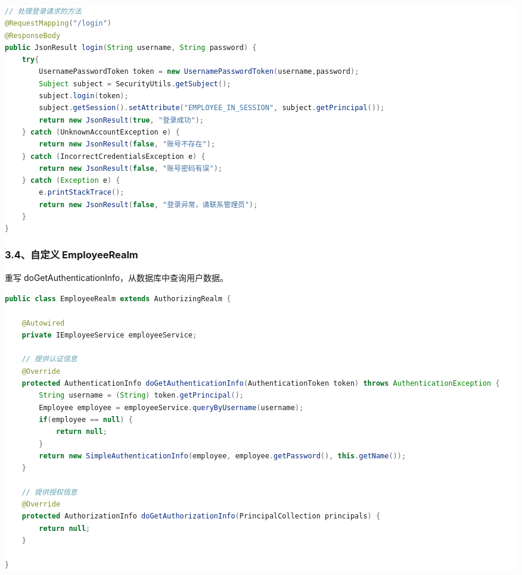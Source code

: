 ```java
// 处理登录请求的方法
@RequestMapping("/login")
@ResponseBody
public JsonResult login(String username, String password) {
    try{
        UsernamePasswordToken token = new UsernamePasswordToken(username,password);
        Subject subject = SecurityUtils.getSubject();
        subject.login(token);
        subject.getSession().setAttribute("EMPLOYEE_IN_SESSION", subject.getPrincipal());
        return new JsonResult(true, "登录成功");
    } catch (UnknownAccountException e) {
        return new JsonResult(false, "账号不存在");
    } catch (IncorrectCredentialsException e) {
        return new JsonResult(false, "账号密码有误");
    } catch (Exception e) {
        e.printStackTrace();
        return new JsonResult(false, "登录异常，请联系管理员");
    }
}
```

### 3.4、自定义 EmployeeRealm

重写 doGetAuthenticationInfo，从数据库中查询用户数据。

```java
public class EmployeeRealm extends AuthorizingRealm {

    @Autowired
    private IEmployeeService employeeService;

    // 提供认证信息
    @Override
    protected AuthenticationInfo doGetAuthenticationInfo(AuthenticationToken token) throws AuthenticationException {
        String username = (String) token.getPrincipal();
        Employee employee = employeeService.queryByUsername(username);
        if(employee == null) {
            return null;
        }
        return new SimpleAuthenticationInfo(employee, employee.getPassword(), this.getName());
    }
    
    // 提供授权信息
    @Override
    protected AuthorizationInfo doGetAuthorizationInfo(PrincipalCollection principals) {
        return null;
    }

}
```
